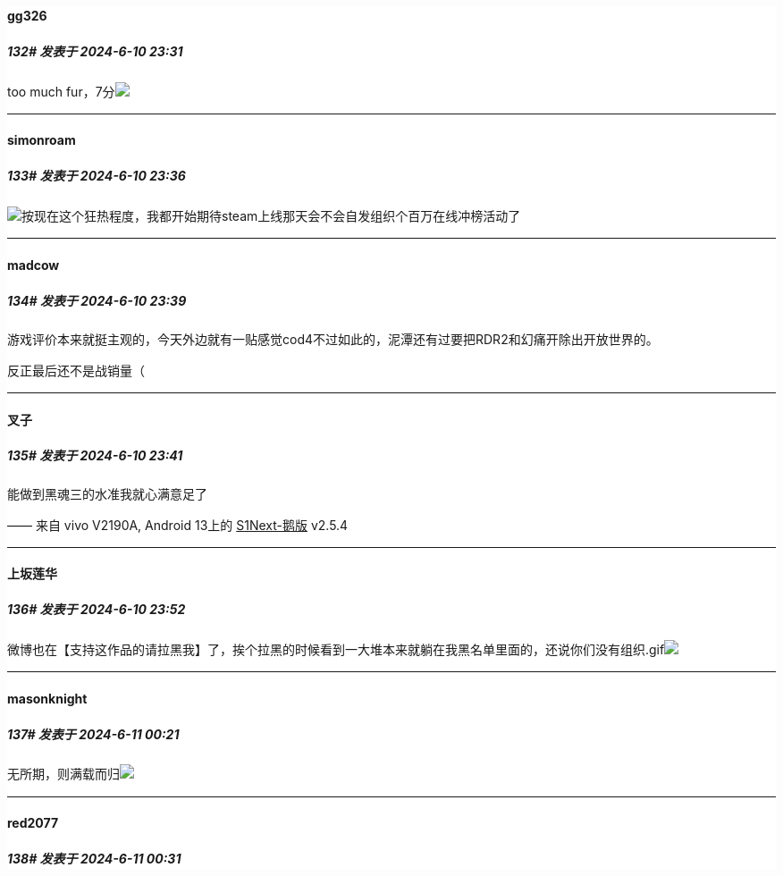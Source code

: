 ####  gg326  
##### 132#       发表于 2024-6-10 23:31

too much fur，7分<img src="https://static.saraba1st.com/image/smiley/face2017/009.gif" referrerpolicy="no-referrer">


*****

####  simonroam  
##### 133#       发表于 2024-6-10 23:36

<img src="https://static.saraba1st.com/image/smiley/face2017/067.png" referrerpolicy="no-referrer">按现在这个狂热程度，我都开始期待steam上线那天会不会自发组织个百万在线冲榜活动了


*****

####  madcow  
##### 134#       发表于 2024-6-10 23:39

游戏评价本来就挺主观的，今天外边就有一贴感觉cod4不过如此的，泥潭还有过要把RDR2和幻痛开除出开放世界的。

反正最后还不是战销量（

*****

####  叉子  
##### 135#       发表于 2024-6-10 23:41

能做到黑魂三的水准我就心满意足了

—— 来自 vivo V2190A, Android 13上的 [S1Next-鹅版](https://github.com/ykrank/S1-Next/releases) v2.5.4


*****

####  上坂莲华  
##### 136#       发表于 2024-6-10 23:52

微博也在【支持这作品的请拉黑我】了，挨个拉黑的时候看到一大堆本来就躺在我黑名单里面的，还说你们没有组织.gif<img src="https://static.saraba1st.com/image/smiley/face2017/067.png" referrerpolicy="no-referrer">


*****

####  masonknight  
##### 137#       发表于 2024-6-11 00:21

无所期，则满载而归<img src="https://static.saraba1st.com/image/smiley/face2017/034.png" referrerpolicy="no-referrer">


*****

####  red2077  
##### 138#       发表于 2024-6-11 00:31
